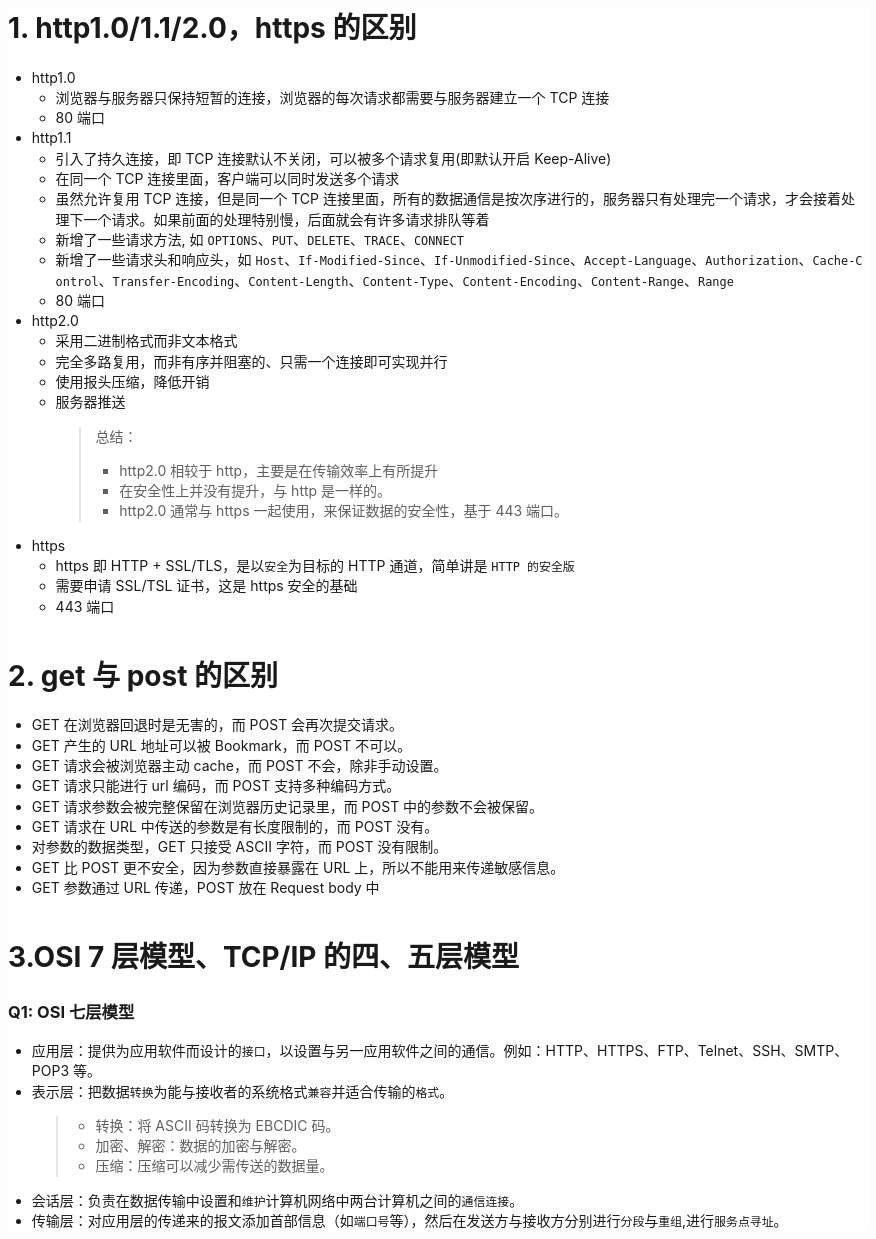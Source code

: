 # 1. http1.0/1.1/2.0，https 的区别

- http1.0
  - 浏览器与服务器只保持短暂的连接，浏览器的每次请求都需要与服务器建立一个 TCP 连接
  - 80 端口
- http1.1
  - 引入了持久连接，即 TCP 连接默认不关闭，可以被多个请求复用(即默认开启 Keep-Alive)
  - 在同一个 TCP 连接里面，客户端可以同时发送多个请求
  - 虽然允许复用 TCP 连接，但是同一个 TCP 连接里面，所有的数据通信是按次序进行的，服务器只有处理完一个请求，才会接着处理下一个请求。如果前面的处理特别慢，后面就会有许多请求排队等着
  - 新增了一些请求方法, 如 `OPTIONS`、`PUT`、`DELETE`、`TRACE`、`CONNECT`
  - 新增了一些请求头和响应头，如 `Host`、`If-Modified-Since`、`If-Unmodified-Since`、`Accept-Language`、`Authorization`、`Cache-Control`、`Transfer-Encoding`、`Content-Length`、`Content-Type`、`Content-Encoding`、`Content-Range`、`Range`
  - 80 端口
- http2.0
  - 采用二进制格式而非文本格式
  - 完全多路复用，而非有序并阻塞的、只需一个连接即可实现并行
  - 使用报头压缩，降低开销
  - 服务器推送
    > 总结：
    >
    > - http2.0 相较于 http，主要是在传输效率上有所提升
    > - 在安全性上并没有提升，与 http 是一样的。
    > - http2.0 通常与 https 一起使用，来保证数据的安全性，基于 443 端口。
- https
  - https 即 HTTP + SSL/TLS，是以`安全`为目标的 HTTP 通道，简单讲是 `HTTP 的安全版`
  - 需要申请 SSL/TSL 证书，这是 https 安全的基础
  - 443 端口

# 2. get 与 post 的区别

- GET 在浏览器回退时是无害的，而 POST 会再次提交请求。
- GET 产生的 URL 地址可以被 Bookmark，而 POST 不可以。
- GET 请求会被浏览器主动 cache，而 POST 不会，除非手动设置。
- GET 请求只能进行 url 编码，而 POST 支持多种编码方式。
- GET 请求参数会被完整保留在浏览器历史记录里，而 POST 中的参数不会被保留。
- GET 请求在 URL 中传送的参数是有长度限制的，而 POST 没有。
- 对参数的数据类型，GET 只接受 ASCII 字符，而 POST 没有限制。
- GET 比 POST 更不安全，因为参数直接暴露在 URL 上，所以不能用来传递敏感信息。
- GET 参数通过 URL 传递，POST 放在 Request body 中

# 3.OSI 7 层模型、TCP/IP 的四、五层模型

### Q1: OSI 七层模型

- 应用层：提供为应用软件而设计的`接口`，以设置与另一应用软件之间的通信。例如：HTTP、HTTPS、FTP、Telnet、SSH、SMTP、POP3 等。
- 表示层：把数据`转换`为能与接收者的系统格式`兼容`并适合传输的`格式`。
  > - 转换：将 ASCII 码转换为 EBCDIC 码。
  > - 加密、解密：数据的加密与解密。
  > - 压缩：压缩可以减少需传送的数据量。
- 会话层：负责在数据传输中设置和`维护`计算机网络中两台计算机之间的`通信连接`。
- 传输层：对应用层的传递来的报文添加首部信息（如`端口号`等），然后在发送方与接收方分别进行`分段`与`重组`,进行`服务点寻址`。
